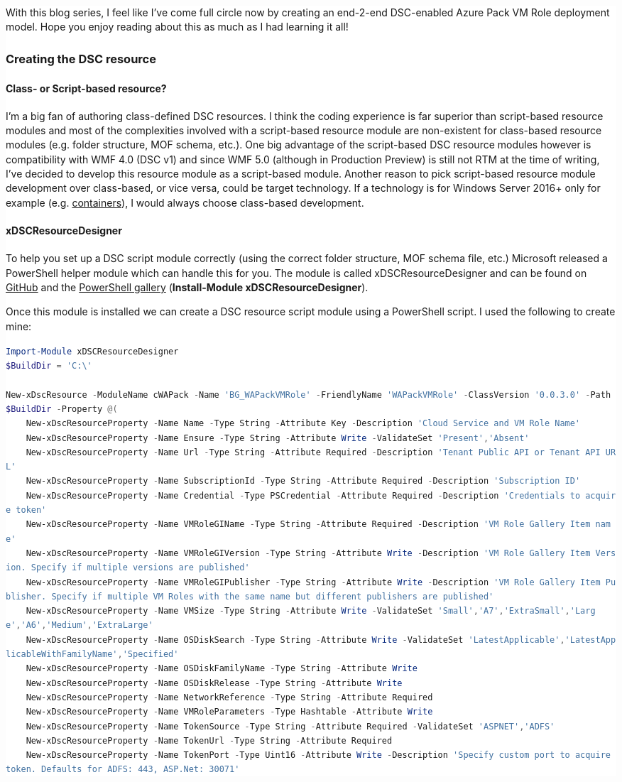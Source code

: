 With this blog series, I feel like I’ve come full circle now by creating an end-2-end DSC-enabled Azure Pack VM Role deployment model. Hope you enjoy reading about this as much as I had learning it all!

### Creating the DSC resource

#### Class- or Script-based resource?

I’m a big fan of authoring class-defined DSC resources. I think the coding experience is far superior than script-based resource modules and most of the complexities involved with a script-based resource module are non-existent for class-based resource modules (e.g. folder structure, MOF schema, etc.). One big advantage of the script-based DSC resource modules however is compatibility with WMF 4.0 (DSC v1) and since WMF 5.0 (although in Production Preview) is still not RTM at the time of writing, I’ve decided to develop this resource module as a script-based module. Another reason to pick script-based resource module development over class-based, or vice versa, could be target technology. If a technology is for Windows Server 2016+ only for example (e.g. [containers][10]), I would always choose class-based development.

#### xDSCResourceDesigner

To help you set up a DSC script module correctly (using the correct folder structure, MOF schema file, etc.) Microsoft released a PowerShell helper module which can handle this for you. The module is called xDSCResourceDesigner and can be found on [GitHub][11] and the [PowerShell gallery][12] (**Install-Module xDSCResourceDesigner**).

Once this module is installed we can create a DSC resource script module using a PowerShell script. I used the following to create mine:

```powershell
Import-Module xDSCResourceDesigner
$BuildDir = 'C:\'

New-xDscResource -ModuleName cWAPack -Name 'BG_WAPackVMRole' -FriendlyName 'WAPackVMRole' -ClassVersion '0.0.3.0' -Path $BuildDir -Property @(
    New-xDscResourceProperty -Name Name -Type String -Attribute Key -Description 'Cloud Service and VM Role Name'
    New-xDscResourceProperty -Name Ensure -Type String -Attribute Write -ValidateSet 'Present','Absent'
    New-xDscResourceProperty -Name Url -Type String -Attribute Required -Description 'Tenant Public API or Tenant API URL'
    New-xDscResourceProperty -Name SubscriptionId -Type String -Attribute Required -Description 'Subscription ID'
    New-xDscResourceProperty -Name Credential -Type PSCredential -Attribute Required -Description 'Credentials to acquire token'
    New-xDscResourceProperty -Name VMRoleGIName -Type String -Attribute Required -Description 'VM Role Gallery Item name'
    New-xDscResourceProperty -Name VMRoleGIVersion -Type String -Attribute Write -Description 'VM Role Gallery Item Version. Specify if multiple versions are published'
    New-xDscResourceProperty -Name VMRoleGIPublisher -Type String -Attribute Write -Description 'VM Role Gallery Item Publisher. Specify if multiple VM Roles with the same name but different publishers are published'
    New-xDscResourceProperty -Name VMSize -Type String -Attribute Write -ValidateSet 'Small','A7','ExtraSmall','Large','A6','Medium','ExtraLarge'
    New-xDscResourceProperty -Name OSDiskSearch -Type String -Attribute Write -ValidateSet 'LatestApplicable','LatestApplicableWithFamilyName','Specified'
    New-xDscResourceProperty -Name OSDiskFamilyName -Type String -Attribute Write
    New-xDscResourceProperty -Name OSDiskRelease -Type String -Attribute Write
    New-xDscResourceProperty -Name NetworkReference -Type String -Attribute Required
    New-xDscResourceProperty -Name VMRoleParameters -Type Hashtable -Attribute Write
    New-xDscResourceProperty -Name TokenSource -Type String -Attribute Required -ValidateSet 'ASPNET','ADFS'
    New-xDscResourceProperty -Name TokenUrl -Type String -Attribute Required
    New-xDscResourceProperty -Name TokenPort -Type Uint16 -Attribute Write -Description 'Specify custom port to acquire token. Defaults for ADFS: 443, ASP.Net: 30071'
```

[1]: /2015/07/28/journey-to-a-windows-azure-pack-vm-role-dsc-resource/
[2]: /2015/08/07/journey-to-a-windows-azure-pack-vm-role-dsc-resource-powershell-module-usage/
[3]: /2015/09/01/journey-to-a-windows-azure-pack-vm-role-dsc-resource-inside-the-module/
[4]: https://github.com/bgelens/WAPTenantPublicAPI
[5]: https://github.com/bgelens/cWAPack
[6]: http://www.hyper-v.nu/archives/bgelens/2015/02/integrating-vm-role-with-desired-state-configuration-part-1-introduction-and-scenario/
[7]: http://www.dupsug.com/
[8]: http://www.hyper-v.nu/archives/bgelens/2015/06/lessons-learned-dsc-pull-security-and-integration-with-wapack-dupsug/
[9]: http://www.hyper-v.nu/archives/bgelens/2015/04/byo-dsc-with-vm-roles-a-vm-dsc-extension-alternative-for-wapack/
[10]: https://github.com/bgelens/cWindowsContainer
[11]: https://github.com/PowerShell/xDSCResourceDesigner/tree/master
[12]: https://www.powershellgallery.com/packages/xDSCResourceDesigner/
[13]: https://visualstudiogallery.msdn.microsoft.com/c9eb3ba8-0c59-4944-9a62-6eee37294597
[14]: https://technet.microsoft.com/en-us/library/hh847743.aspx